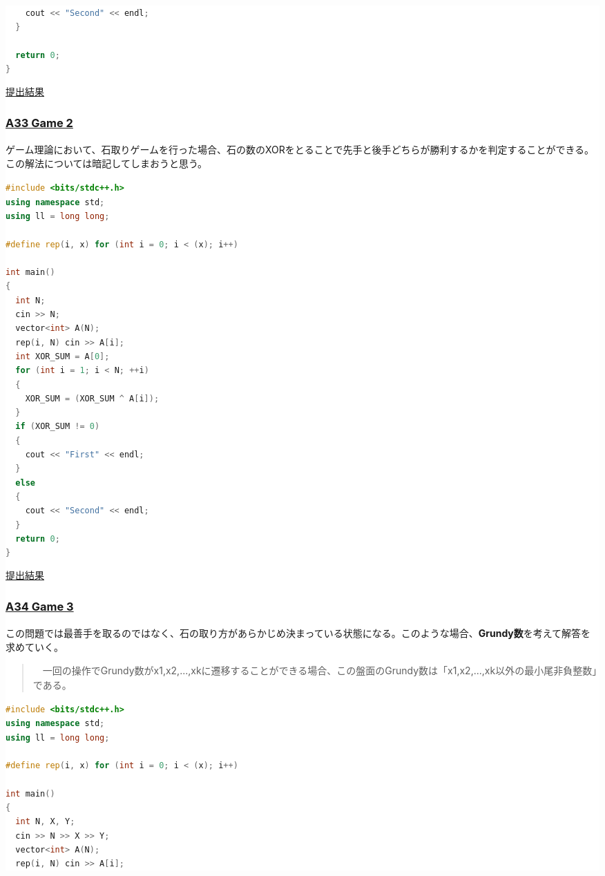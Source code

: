 ```cpp
    cout << "Second" << endl;
  }

  return 0;
}
```

[提出結果](https://atcoder.jp/contests/tessoku-book/submissions/57670426)

### [A33 Game 2](https://atcoder.jp/contests/tessoku-book/tasks/tessoku_book_ag)

ゲーム理論において、石取りゲームを行った場合、石の数のXORをとることで先手と後手どちらが勝利するかを判定することができる。この解法については暗記してしまおうと思う。

```cpp
#include <bits/stdc++.h>
using namespace std;
using ll = long long;

#define rep(i, x) for (int i = 0; i < (x); i++)

int main()
{
  int N;
  cin >> N;
  vector<int> A(N);
  rep(i, N) cin >> A[i];
  int XOR_SUM = A[0];
  for (int i = 1; i < N; ++i)
  {
    XOR_SUM = (XOR_SUM ^ A[i]);
  }
  if (XOR_SUM != 0)
  {
    cout << "First" << endl;
  }
  else
  {
    cout << "Second" << endl;
  }
  return 0;
}
```

[提出結果](https://atcoder.jp/contests/tessoku-book/submissions/57924727)

### [A34 Game 3](https://atcoder.jp/contests/tessoku-book/tasks/tessoku_book_ah)

この問題では最善手を取るのではなく、石の取り方があらかじめ決まっている状態になる。このような場合、**Grundy数**を考えて解答を求めていく。

>　一回の操作でGrundy数がx1,x2,...,xkに遷移することができる場合、この盤面のGrundy数は「x1,x2,...,xk以外の最小尾非負整数」である。

```cpp
#include <bits/stdc++.h>
using namespace std;
using ll = long long;

#define rep(i, x) for (int i = 0; i < (x); i++)

int main()
{
  int N, X, Y;
  cin >> N >> X >> Y;
  vector<int> A(N);
  rep(i, N) cin >> A[i];
```